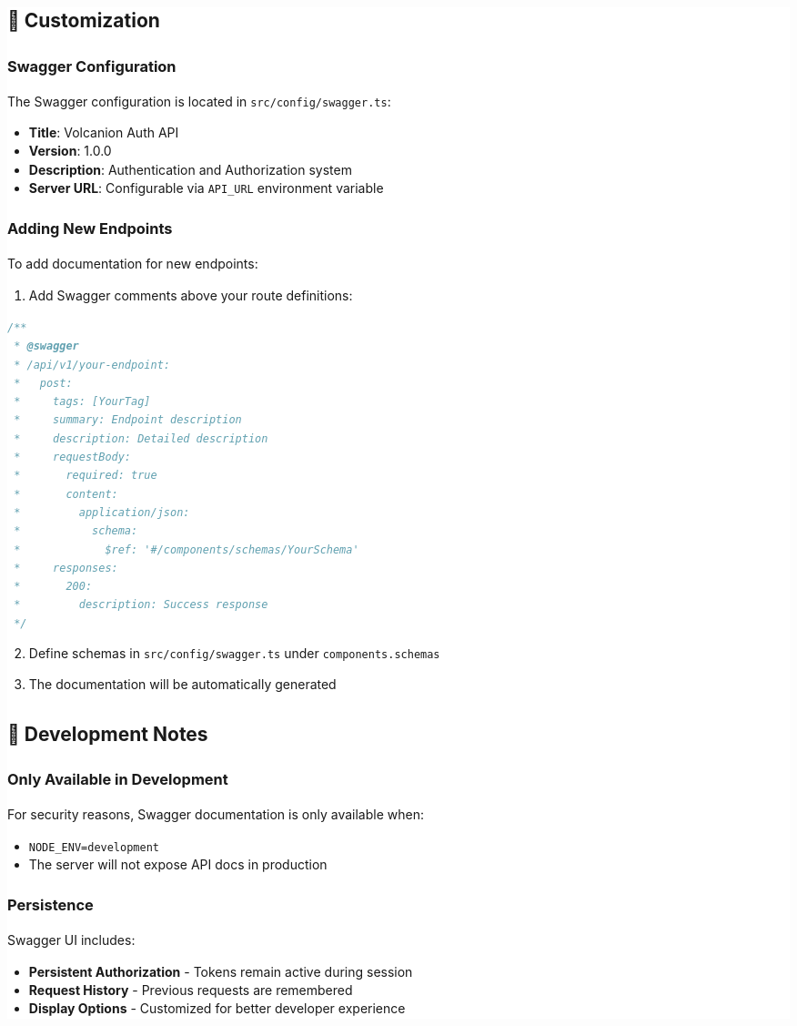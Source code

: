 ## 🎨 Customization

### Swagger Configuration
The Swagger configuration is located in `src/config/swagger.ts`:

- **Title**: Volcanion Auth API
- **Version**: 1.0.0
- **Description**: Authentication and Authorization system
- **Server URL**: Configurable via `API_URL` environment variable

### Adding New Endpoints
To add documentation for new endpoints:

1. Add Swagger comments above your route definitions:
```typescript
/**
 * @swagger
 * /api/v1/your-endpoint:
 *   post:
 *     tags: [YourTag]
 *     summary: Endpoint description
 *     description: Detailed description
 *     requestBody:
 *       required: true
 *       content:
 *         application/json:
 *           schema:
 *             $ref: '#/components/schemas/YourSchema'
 *     responses:
 *       200:
 *         description: Success response
 */
```

2. Define schemas in `src/config/swagger.ts` under `components.schemas`

3. The documentation will be automatically generated

## 🔧 Development Notes

### Only Available in Development
For security reasons, Swagger documentation is only available when:
- `NODE_ENV=development`
- The server will not expose API docs in production

### Persistence
Swagger UI includes:
- **Persistent Authorization** - Tokens remain active during session
- **Request History** - Previous requests are remembered
- **Display Options** - Customized for better developer experience
